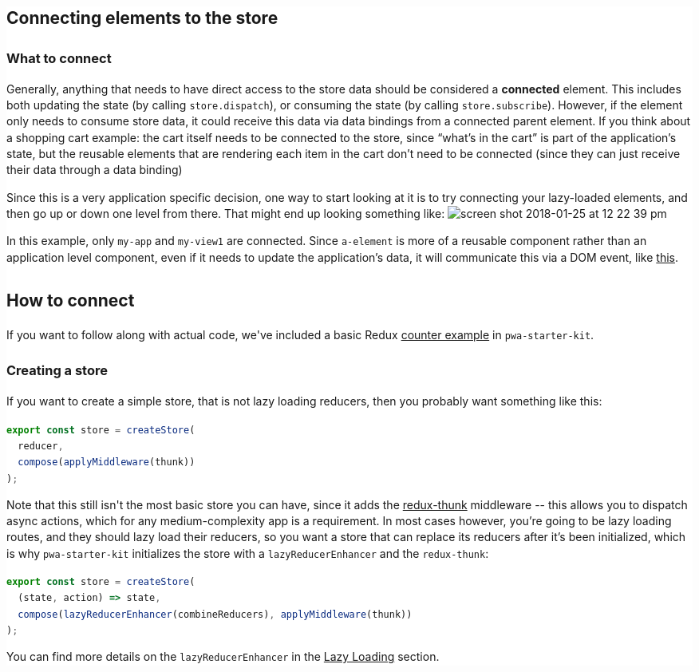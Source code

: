 ## Connecting elements to the store

### What to connect
Generally, anything that needs to have direct access to the store data should be considered a **connected** element. This includes both updating the state (by calling `store.dispatch`), or consuming the state (by calling `store.subscribe`). However, if the element only needs to consume store data, it could receive this data via data bindings from a connected parent element. If you think about a shopping cart example: the cart itself needs to be connected to the store, since “what’s in the cart” is part of the application’s state, but the reusable elements that are rendering each item in the cart don’t need to be connected (since they can just receive their data through a data binding)

Since this is a very application specific decision, one way to start looking at it is to try connecting your lazy-loaded elements, and then go up or down one level from there. That might end up looking something like:
<img width="785" alt="screen shot 2018-01-25 at 12 22 39 pm" src="https://user-images.githubusercontent.com/1369170/35410478-7373c98a-01ca-11e8-9f7f-4b95c8a4f47c.png">

In this example, only `my-app` and `my-view1` are connected. Since `a-element` is more of a reusable component rather than an application level component, even if it needs to update the application’s data, it will communicate this via a DOM event, like [this](https://github.com/Polymer/pwa-starter-kit/blob/master/src/components/counter-element.js#L49).

## How to connect
If you want to follow along with actual code, we've included a basic Redux [counter example](https://github.com/Polymer/pwa-starter-kit/blob/master/src/components/my-view2.js) in `pwa-starter-kit`.

### Creating a store
If you want to create a simple store, that is not lazy loading reducers, then you probably want something like this:
```js
export const store = createStore(
  reducer,
  compose(applyMiddleware(thunk))
);
```
Note that this still isn't the most basic store you can have, since it adds the [redux-thunk](https://github.com/gaearon/redux-thunk) middleware -- this allows you to dispatch async actions, which for any medium-complexity app is a requirement. In most cases however, you’re going to be lazy loading routes, and they should lazy load their reducers, so you want a store that can replace its reducers after it’s been initialized, which is why `pwa-starter-kit` initializes the store with a `lazyReducerEnhancer` and the `redux-thunk`:

```js
export const store = createStore(
  (state, action) => state,
  compose(lazyReducerEnhancer(combineReducers), applyMiddleware(thunk))
);
```

You can find more details on the `lazyReducerEnhancer` in the [Lazy Loading](#lazy-loading) section.
